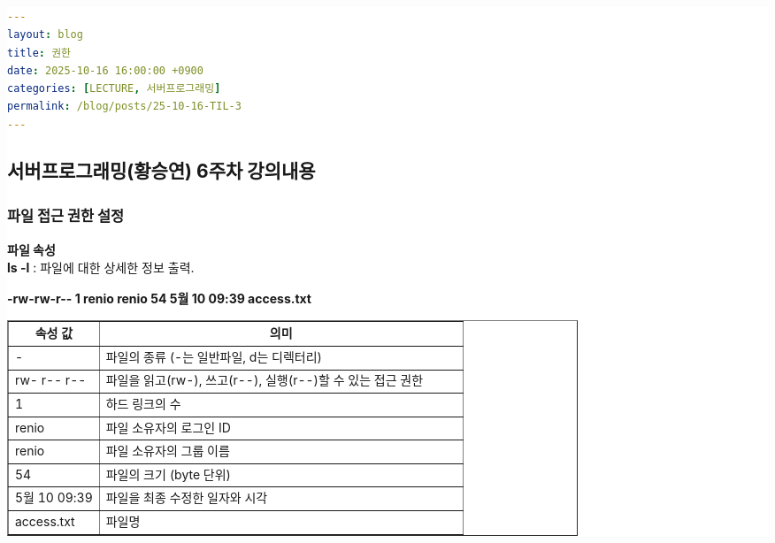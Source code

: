 ```yaml
---
layout: blog
title: 권한
date: 2025-10-16 16:00:00 +0900
categories: [LECTURE, 서버프로그래밍]
permalink: /blog/posts/25-10-16-TIL-3
---
```


## 서버프로그래밍(황승연) 6주차 강의내용

### 파일 접근 권한 설정

**파일 속성**<br>
**ls -l** : 파일에 대한 상세한 정보 출력.

**-rw-rw-r-- 1 renio renio 54 5월 10 09:39 access.txt**<br>

<table style="width:75%" border="1">
 <thead>
  <tr>
   <th style="width:20%">속성 값</th>
   <th>의미</th>
  </tr>
 </thead>
 <tbody>
  <tr>
   <td>-</td>
   <td>파일의 종류 (-는 일반파일, d는 디렉터리)</td>
  </tr>
  <tr>
   <td>rw- r-- r--</td>
   <td>파일을 읽고(rw-), 쓰고(r--), 실행(r--)할 수 있는 접근 권한</td>
  </tr>
  <tr>
   <td>1</td>
   <td>하드 링크의 수</td>
  </tr>
  <tr>
   <td>renio</td>
   <td>파일 소유자의 로그인 ID</td>
  </tr>
  <tr>
   <td>renio</td>
   <td>파일 소유자의 그룹 이름</td>
  </tr>
  <tr>
   <td>54</td>
   <td>파일의 크기 (byte 단위)</td>
  </tr>
  <tr>
   <td>5월 10 09:39</td>
   <td>파일을 최종 수정한 일자와 시각</td>
  </tr>
  <tr>
   <td>access.txt</td>
   <td>파일명</td>
  </tr>
 </tbody>
</table>
